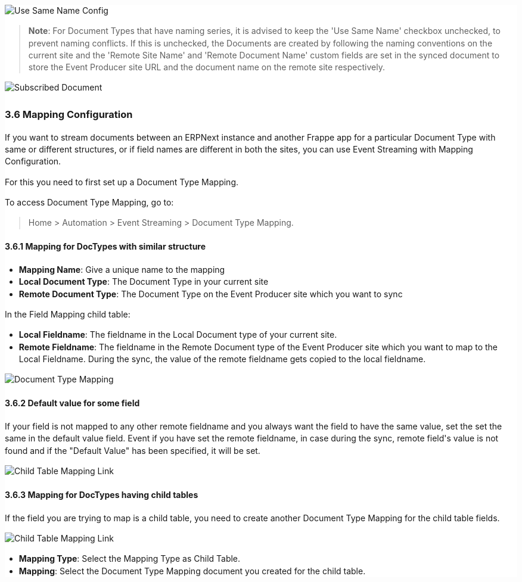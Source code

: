 ![Use Same Name Config](/docs/assets/img/automation/event-use-same-name.png)

> **Note**: For Document Types that have naming series, it is advised to keep the 'Use Same Name' checkbox unchecked, to prevent naming conflicts. If this is unchecked, the Documents are created by following the naming conventions on the current site and the 'Remote Site Name' and 'Remote Document Name' custom fields are set in the synced document to store the Event Producer site URL and the document name on the remote site respectively.

![Subscribed Document](/docs/assets/img/automation/event-subscribed-doc.png)

### 3.6 Mapping Configuration

If you want to stream documents between an ERPNext instance and another Frappe app for a particular Document Type with same or different structures, or if field names are different in both the sites, you can use Event Streaming with Mapping Configuration.

For this you need to first set up a Document Type Mapping.

To access Document Type Mapping, go to:

> Home > Automation > Event Streaming > Document Type Mapping.

#### 3.6.1 Mapping for DocTypes with similar structure

- **Mapping Name**: Give a unique name to the mapping
- **Local Document Type**: The Document Type in your current site
- **Remote Document Type**: The Document Type on the Event Producer site which you want to sync

In the Field Mapping child table:

- **Local Fieldname**: The fieldname in the Local Document type of your current site.
- **Remote Fieldname**: The fieldname in the Remote Document type of the Event Producer site which you want to map to the Local Fieldname. During the sync, the value of the remote fieldname gets copied to the local fieldname.

![Document Type Mapping](/docs/assets/img/automation/event-field-mapping.png)

#### 3.6.2 Default value for some field

If your field is not mapped to any other remote fieldname and you always want the field to have the same value, set the set the same in the default value field. Event if you have set the remote fieldname, in case during the sync, remote field's value is not found and if the "Default Value" has been specified, it will be set.

![Child Table Mapping Link](/docs/assets/img/automation/default.png)


#### 3.6.3 Mapping for DocTypes having child tables

If the field you are trying to map is a child table, you need to create another Document Type Mapping for the child table fields.

![Child Table Mapping Link](/docs/assets/img/automation/child_table_map_doc.png)

- **Mapping Type**: Select the Mapping Type as Child Table.
- **Mapping**: Select the Document Type Mapping document you created for the child table.
